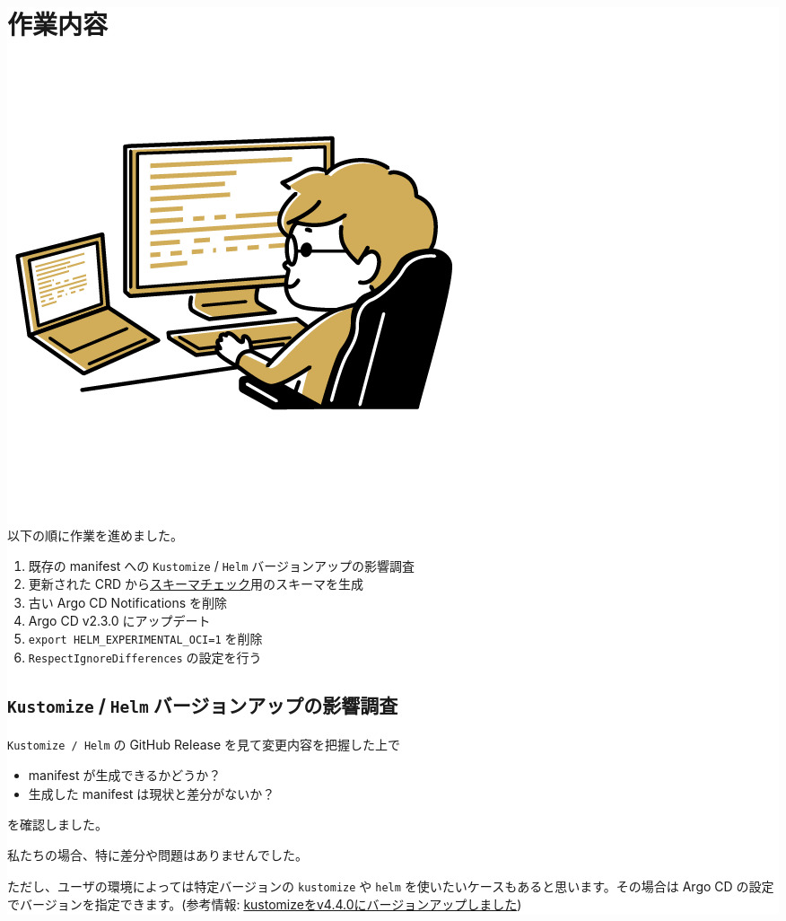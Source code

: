 # 作業内容

![picture 1](https://raw.githubusercontent.com/lirlia/medium/main/articles/202203-argocd2.3//images/11beb0b14ffabc1db66ecfe1b18798163183d194441c842a0e963a899dd18037.png)  

以下の順に作業を進めました。

1. 既存の manifest への `Kustomize` / `Helm` バージョンアップの影響調査
1. 更新された CRD から[スキーマチェック](https://mixi-developers.mixi.co.jp/kubeconform-2bb477371e06)用のスキーマを生成
1. 古い Argo CD Notifications を削除
1. Argo CD v2.3.0 にアップデート
1. `export HELM_EXPERIMENTAL_OCI=1` を削除
1. `RespectIgnoreDifferences` の設定を行う

## `Kustomize` / `Helm` バージョンアップの影響調査

`Kustomize / Helm` の GitHub Release を見て変更内容を把握した上で

- manifest が生成できるかどうか？
- 生成した manifest は現状と差分がないか？

を確認しました。

私たちの場合、特に差分や問題はありませんでした。

ただし、ユーザの環境によっては特定バージョンの `kustomize` や `helm` を使いたいケースもあると思います。その場合は Argo CD の設定でバージョンを指定できます。(参考情報: [kustomizeをv4.4.0にバージョンアップしました](https://studist.tech/kustomize-v4-9f3f0086b719))
